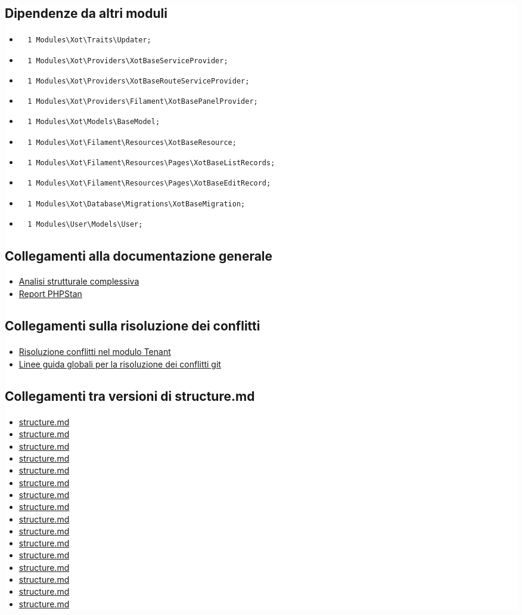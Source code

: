 ## Dipendenze da altri moduli

-       1 Modules\Xot\Traits\Updater;
-       1 Modules\Xot\Providers\XotBaseServiceProvider;
-       1 Modules\Xot\Providers\XotBaseRouteServiceProvider;
-       1 Modules\Xot\Providers\Filament\XotBasePanelProvider;
-       1 Modules\Xot\Models\BaseModel;
-       1 Modules\Xot\Filament\Resources\XotBaseResource;
-       1 Modules\Xot\Filament\Resources\Pages\XotBaseListRecords;
-       1 Modules\Xot\Filament\Resources\Pages\XotBaseEditRecord;
-       1 Modules\Xot\Database\Migrations\XotBaseMigration;
-       1 Modules\User\Models\User;

## Collegamenti alla documentazione generale

- [Analisi strutturale complessiva](/docs/phpstan/modules_structure_analysis.md)
- [Report PHPStan](/docs/phpstan/)

## Collegamenti sulla risoluzione dei conflitti

- [Risoluzione conflitti nel modulo Tenant](risoluzione_conflitti.md)
- [Linee guida globali per la risoluzione dei conflitti git](../../../docs/risoluzione_conflitti_git.md)

## Collegamenti tra versioni di structure.md
* [structure.md](bashscripts/docs/structure.md)
* [structure.md](../../../Gdpr/docs/structure.md)
* [structure.md](../../../Notify/docs/structure.md)
* [structure.md](../../../Xot/docs/structure.md)
* [structure.md](../../../Xot/docs/base/structure.md)
* [structure.md](../../../Xot/docs/config/structure.md)
* [structure.md](../../../User/docs/structure.md)
* [structure.md](../../../UI/docs/structure.md)
* [structure.md](../../../Lang/docs/structure.md)
* [structure.md](../../../Job/docs/structure.md)
* [structure.md](../../../Media/docs/structure.md)
* [structure.md](../../../Tenant/docs/structure.md)
* [structure.md](../../../Activity/docs/structure.md)
* [structure.md](../../../Cms/docs/structure.md)
* [structure.md](../../../Cms/docs/themes/structure.md)
* [structure.md](../../../Cms/docs/components/structure.md)

